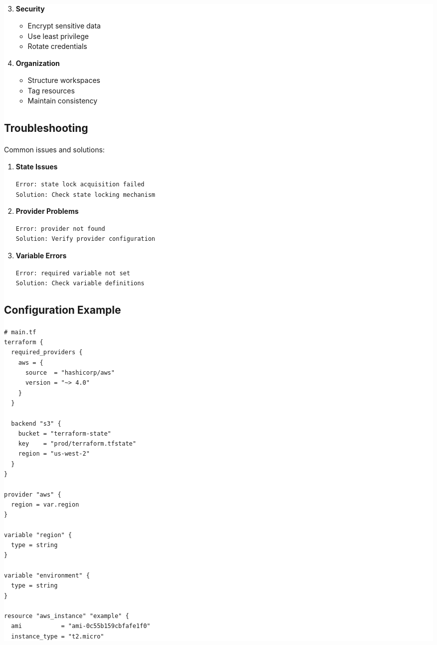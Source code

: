 3. **Security**
   - Encrypt sensitive data
   - Use least privilege
   - Rotate credentials

4. **Organization**
   - Structure workspaces
   - Tag resources
   - Maintain consistency

## Troubleshooting

Common issues and solutions:

1. **State Issues**
   ```
   Error: state lock acquisition failed
   Solution: Check state locking mechanism
   ```

2. **Provider Problems**
   ```
   Error: provider not found
   Solution: Verify provider configuration
   ```

3. **Variable Errors**
   ```
   Error: required variable not set
   Solution: Check variable definitions
   ```

## Configuration Example

```hcl
# main.tf
terraform {
  required_providers {
    aws = {
      source  = "hashicorp/aws"
      version = "~> 4.0"
    }
  }
  
  backend "s3" {
    bucket = "terraform-state"
    key    = "prod/terraform.tfstate"
    region = "us-west-2"
  }
}

provider "aws" {
  region = var.region
}

variable "region" {
  type = string
}

variable "environment" {
  type = string
}

resource "aws_instance" "example" {
  ami           = "ami-0c55b159cbfafe1f0"
  instance_type = "t2.micro"
```